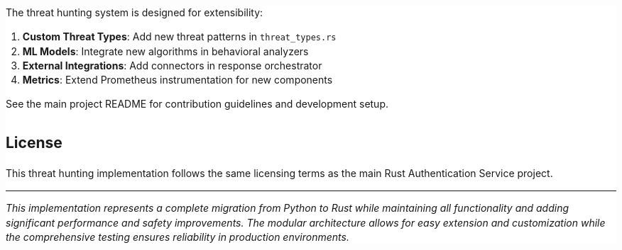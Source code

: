The threat hunting system is designed for extensibility:

1. **Custom Threat Types**: Add new threat patterns in `threat_types.rs`
2. **ML Models**: Integrate new algorithms in behavioral analyzers
3. **External Integrations**: Add connectors in response orchestrator
4. **Metrics**: Extend Prometheus instrumentation for new components

See the main project README for contribution guidelines and development setup.

## License

This threat hunting implementation follows the same licensing terms as the main Rust Authentication Service project.

---

*This implementation represents a complete migration from Python to Rust while maintaining all functionality and adding significant performance and safety improvements. The modular architecture allows for easy extension and customization while the comprehensive testing ensures reliability in production environments.*